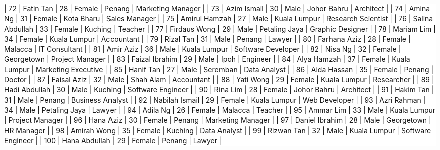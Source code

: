 |   72   | Fatin Tan          |  28   | Female | Penang            | Marketing Manager   |
|   73   | Azim Ismail        |  30   | Male   | Johor Bahru       | Architect           |
|   74   | Amina Ng           |  31   | Female | Kota Bharu        | Sales Manager       |
|   75   | Amirul Hamzah      |  27   | Male   | Kuala Lumpur      | Research Scientist  |
|   76   | Salina Abdullah    |  33   | Female | Kuching           | Teacher             |
|   77   | Firdaus Wong       |  29   | Male   | Petaling Jaya     | Graphic Designer    |
|   78   | Mariam Lim         |  34   | Female | Kuala Lumpur      | Accountant          |
|   79   | Rizal Tan          |  31   | Male   | Penang            | Lawyer              |
|   80   | Farhana Aziz       |  28   | Female | Malacca           | IT Consultant        |
|   81   | Amir Aziz          |  36   | Male   | Kuala Lumpur      | Software Developer  |
|   82   | Nisa Ng            |  32   | Female | Georgetown        | Project Manager     |
|   83   | Faizal Ibrahim     |  29   | Male   | Ipoh              | Engineer             |
|   84   | Alya Hamzah        |  37   | Female | Kuala Lumpur      | Marketing Executive |
|   85   | Hanif Tan          |  27   | Male   | Seremban          | Data Analyst        |
|   86   | Aida Hassan        |  35   | Female | Penang            | Doctor              |
|   87   | Faisal Aziz        |  32   | Male   | Shah Alam         | Accountant          |
|   88   | Yati Wong          |  29   | Female | Kuala Lumpur      | Researcher          |
|   89   | Hadi Abdullah      |  30   | Male   | Kuching           | Software Engineer   |
|   90   | Rina Lim           |  28   | Female | Johor Bahru       | Architect           |
|   91   | Hakim Tan          |  31   | Male   | Penang            | Business Analyst   |
|   92   | Nabilah Ismail     |  29   | Female | Kuala Lumpur      | Web Developer       |
|   93   | Azri Rahman        |  34   | Male   | Petaling Jaya     | Lawyer              |
|   94   | Adila Ng           |  26   | Female | Malacca           | Teacher             |
|   95   | Ammar Lim          |  33   | Male   | Kuala Lumpur      | Project Manager     |
|   96   | Hana Aziz          |  30   | Female | Penang            | Marketing Manager   |
|   97   | Daniel Ibrahim     |  28   | Male   | Georgetown        | HR Manager          |
|   98   | Amirah Wong        |  35   | Female | Kuching           | Data Analyst        |
|   99   | Rizwan Tan         |  32   | Male   | Kuala Lumpur      | Software Engineer   |
|   100  | Hana Abdullah      |  29   | Female | Penang            | Lawyer              |
